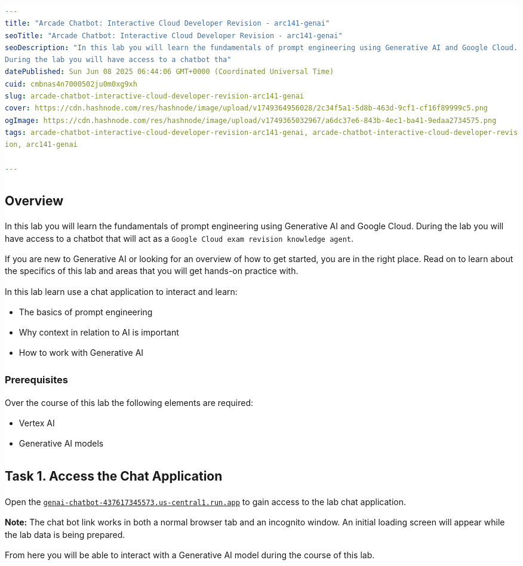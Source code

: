 ```yaml
---
title: "Arcade Chatbot: Interactive Cloud Developer Revision - arc141-genai"
seoTitle: "Arcade Chatbot: Interactive Cloud Developer Revision - arc141-genai"
seoDescription: "In this lab you will learn the fundamentals of prompt engineering using Generative AI and Google Cloud. During the lab you will have access to a chatbot tha"
datePublished: Sun Jun 08 2025 06:44:06 GMT+0000 (Coordinated Universal Time)
cuid: cmbnas4n7000502ju0m0xg9xh
slug: arcade-chatbot-interactive-cloud-developer-revision-arc141-genai
cover: https://cdn.hashnode.com/res/hashnode/image/upload/v1749364956028/2c34f5a1-5d8b-463d-9cf1-cf16f89999c5.png
ogImage: https://cdn.hashnode.com/res/hashnode/image/upload/v1749365032967/a6dc37e6-843b-4ec1-ba41-9edaa2734575.png
tags: arcade-chatbot-interactive-cloud-developer-revision-arc141-genai, arcade-chatbot-interactive-cloud-developer-revision, arc141-genai

---
```


## Overview

In this lab you will learn the fundamentals of prompt engineering using Generative AI and Google Cloud. During the lab you will have access to a chatbot that will act as a `Google Cloud exam revision knowledge agent`.

If you are new to Generative AI or looking for an overview of how to get started, you are in the right place. Read on to learn about the specifics of this lab and areas that you will get hands-on practice with.

In this lab learn use a chat application to interact and learn:

* The basics of prompt engineering
    
* Why context in relation to AI is important
    
* How to work with Generative AI
    

### Prerequisites

Over the course of this lab the following elements are required:

* Vertex AI
    
* Generative AI models
    

## Task 1. Access the Chat Application

Open the [`genai-chatbot-437617345573.us-central1.run.app`](http://genai-chatbot-437617345573.us-central1.run.app) to gain access to the lab chat application.

**Note:** The chat bot link works in both a normal browser tab and an incognito window. An initial loading screen will appear while the lab data is being prepared.

From here you will be able to interact with a Generative AI model during the course of this lab.
